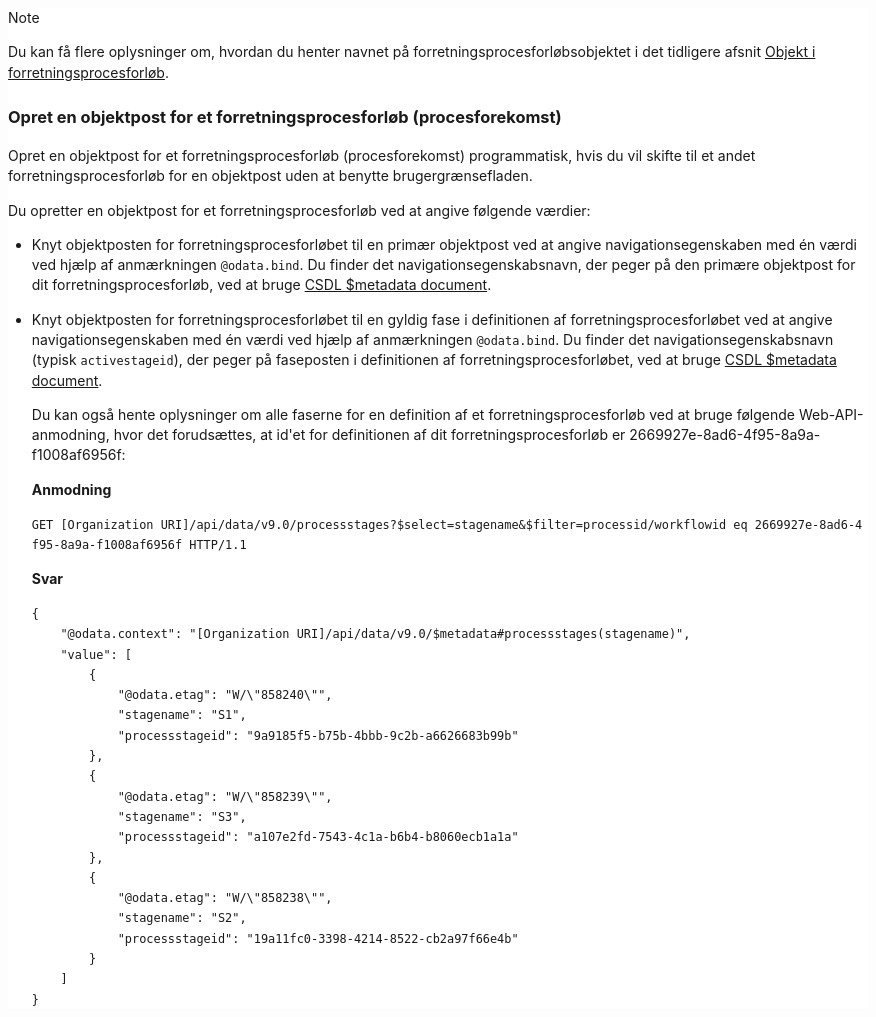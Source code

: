 > [!NOTE]
> Du kan få flere oplysninger om, hvordan du henter navnet på forretningsprocesforløbsobjektet i det tidligere afsnit [Objekt i forretningsprocesforløb](#business-process-flow-entity).
  
### <a name="create-a-business-process-flow-entity-record-process-instance"></a>Opret en objektpost for et forretningsprocesforløb (procesforekomst) 

Opret en objektpost for et forretningsprocesforløb (procesforekomst) programmatisk, hvis du vil skifte til et andet forretningsprocesforløb for en objektpost uden at benytte brugergrænsefladen. 

Du opretter en objektpost for et forretningsprocesforløb ved at angive følgende værdier: 
- Knyt objektposten for forretningsprocesforløbet til en primær objektpost ved at angive navigationsegenskaben med én værdi ved hjælp af anmærkningen `@odata.bind`. Du finder det navigationsegenskabsnavn, der peger på den primære objektpost for dit forretningsprocesforløb, ved at bruge [CSDL $metadata document](/dynamics365/customer-engagement/developer/webapi/web-api-types-operations.md#csdl-metadata-document). 
- Knyt objektposten for forretningsprocesforløbet til en gyldig fase i definitionen af forretningsprocesforløbet ved at angive navigationsegenskaben med én værdi ved hjælp af anmærkningen `@odata.bind`. Du finder det navigationsegenskabsnavn (typisk `activestageid`), der peger på faseposten i definitionen af forretningsprocesforløbet, ved at bruge [CSDL $metadata document](/dynamics365/customer-engagement/developer/webapi/web-api-types-operations.md#csdl-metadata-document).

    Du kan også hente oplysninger om alle faserne for en definition af et forretningsprocesforløb ved at bruge følgende Web-API-anmodning, hvor det forudsættes, at id'et for definitionen af dit forretningsprocesforløb er 2669927e-8ad6-4f95-8a9a-f1008af6956f:

    **Anmodning**

    ```http
    GET [Organization URI]/api/data/v9.0/processstages?$select=stagename&$filter=processid/workflowid eq 2669927e-8ad6-4f95-8a9a-f1008af6956f HTTP/1.1
    ```

    **Svar**

    ```http
    {
        "@odata.context": "[Organization URI]/api/data/v9.0/$metadata#processstages(stagename)",
        "value": [
            {
                "@odata.etag": "W/\"858240\"",
                "stagename": "S1",
                "processstageid": "9a9185f5-b75b-4bbb-9c2b-a6626683b99b"
            },
            {
                "@odata.etag": "W/\"858239\"",
                "stagename": "S3",
                "processstageid": "a107e2fd-7543-4c1a-b6b4-b8060ecb1a1a"
            },
            {
                "@odata.etag": "W/\"858238\"",
                "stagename": "S2",
                "processstageid": "19a11fc0-3398-4214-8522-cb2a97f66e4b"
            }
        ]
    }
    ```
